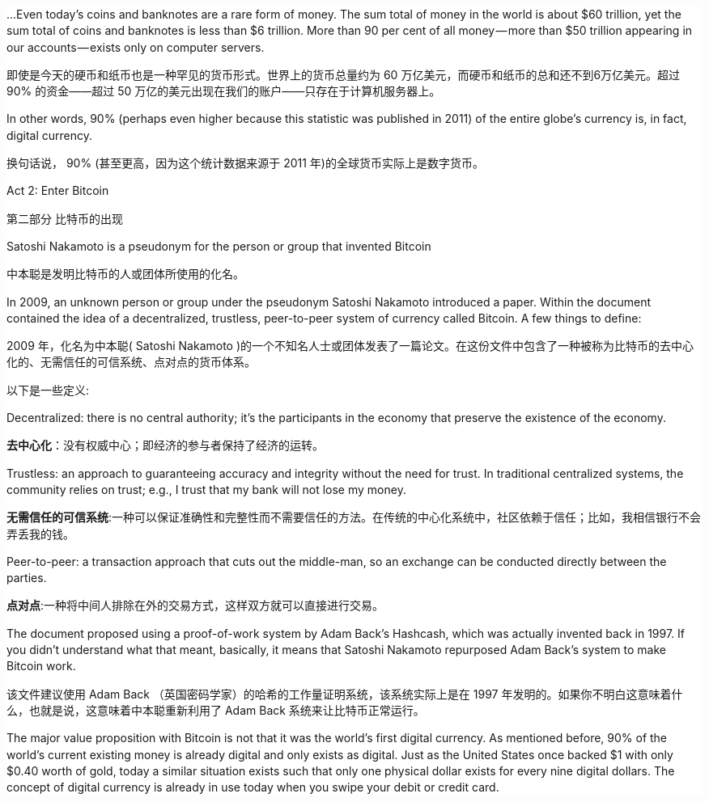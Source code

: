 …Even today’s coins and banknotes are a rare form of money. The sum total of money in the world is about $60 trillion, yet the sum total of coins and banknotes is less than $6 trillion. More than 90 per cent of all money — more than $50 trillion appearing in our accounts — exists only on computer servers.

即使是今天的硬币和纸币也是一种罕见的货币形式。世界上的货币总量约为 60 万亿美元，而硬币和纸币的总和还不到6万亿美元。超过 90% 的资金——超过 50 万亿的美元出现在我们的账户——只存在于计算机服务器上。


In other words, 90% (perhaps even higher because this statistic was published in 2011) of the entire globe’s currency is, in fact, digital currency.

换句话说， 90% (甚至更高，因为这个统计数据来源于 2011 年)的全球货币实际上是数字货币。


Act 2: Enter Bitcoin

第二部分   比特币的出现

Satoshi Nakamoto is a pseudonym for the person or group that invented Bitcoin

中本聪是发明比特币的人或团体所使用的化名。

In 2009, an unknown person or group under the pseudonym Satoshi Nakamoto introduced a paper. Within the document contained the idea of a decentralized, trustless, peer-to-peer system of currency called Bitcoin. A few things to define:

 2009 年，化名为中本聪( Satoshi Nakamoto )的一个不知名人士或团体发表了一篇论文。在这份文件中包含了一种被称为比特币的去中心化的、无需信任的可信系统、点对点的货币体系。

以下是一些定义:


Decentralized: there is no central authority; it’s the participants in the economy that preserve the existence of the economy.

**去中心化**：没有权威中心；即经济的参与者保持了经济的运转。

Trustless: an approach to guaranteeing accuracy and integrity without the need for trust. In traditional centralized systems, the community relies on trust; e.g., I trust that my bank will not lose my money.

**无需信任的可信系统**:一种可以保证准确性和完整性而不需要信任的方法。在传统的中心化系统中，社区依赖于信任；比如，我相信银行不会弄丢我的钱。


Peer-to-peer: a transaction approach that cuts out the middle-man, so an exchange can be conducted directly between the parties.

**点对点**:一种将中间人排除在外的交易方式，这样双方就可以直接进行交易。

The document proposed using a proof-of-work system by Adam Back’s Hashcash, which was actually invented back in 1997\. If you didn’t understand what that meant, basically, it means that Satoshi Nakamoto repurposed Adam Back’s system to make Bitcoin work.

该文件建议使用 Adam Back （英国密码学家）的哈希的工作量证明系统，该系统实际上是在 1997 年发明的。如果你不明白这意味着什么，也就是说，这意味着中本聪重新利用了 Adam Back 系统来让比特币正常运行。

The major value proposition with Bitcoin is not that it was the world’s first digital currency. As mentioned before, 90% of the world’s current existing money is already digital and only exists as digital. Just as the United States once backed $1 with only $0.40 worth of gold, today a similar situation exists such that only one physical dollar exists for every nine digital dollars. The concept of digital currency is already in use today when you swipe your debit or credit card.
